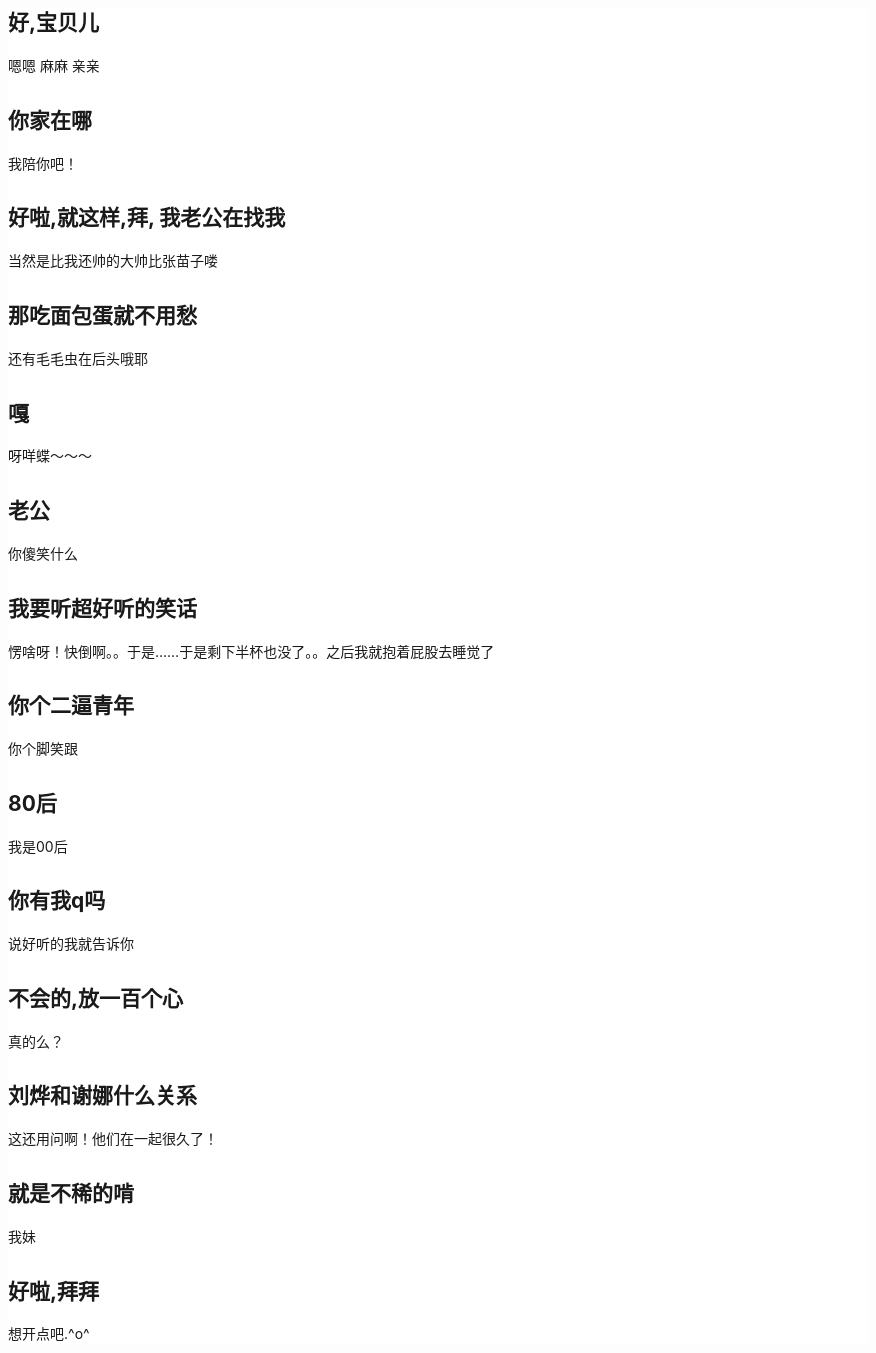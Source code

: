 ## 好,宝贝儿
嗯嗯 麻麻 亲亲

## 你家在哪
我陪你吧！

## 好啦,就这样,拜, 我老公在找我
当然是比我还帅的大帅比张苗子喽

## 那吃面包蛋就不用愁
还有毛毛虫在后头哦耶

## 嘎
呀咩蝶〜〜〜

## 老公
你傻笑什么

## 我要听超好听的笑话
愣啥呀！快倒啊。。于是……于是剩下半杯也没了。。之后我就抱着屁股去睡觉了

## 你个二逼青年
你个脚笑跟

## 80后
我是00后

## 你有我q吗
说好听的我就告诉你

## 不会的,放一百个心
真的么？

## 刘烨和谢娜什么关系
这还用问啊！他们在一起很久了！

## 就是不稀的啃
我妹

## 好啦,拜拜
想开点吧.^o^
